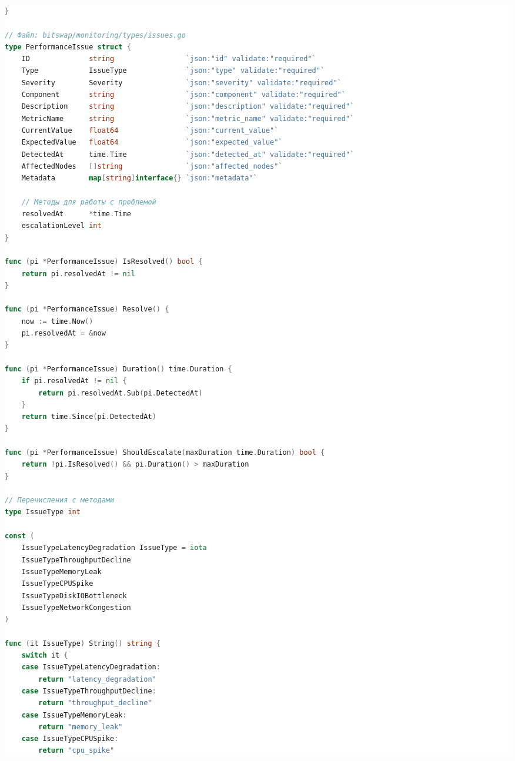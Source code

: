 ```go
}

// Файл: bitswap/monitoring/types/issues.go
type PerformanceIssue struct {
    ID              string                 `json:"id" validate:"required"`
    Type            IssueType              `json:"type" validate:"required"`
    Severity        Severity               `json:"severity" validate:"required"`
    Component       string                 `json:"component" validate:"required"`
    Description     string                 `json:"description" validate:"required"`
    MetricName      string                 `json:"metric_name" validate:"required"`
    CurrentValue    float64                `json:"current_value"`
    ExpectedValue   float64                `json:"expected_value"`
    DetectedAt      time.Time              `json:"detected_at" validate:"required"`
    AffectedNodes   []string               `json:"affected_nodes"`
    Metadata        map[string]interface{} `json:"metadata"`
    
    // Методы для работы с проблемой
    resolvedAt      *time.Time
    escalationLevel int
}

func (pi *PerformanceIssue) IsResolved() bool {
    return pi.resolvedAt != nil
}

func (pi *PerformanceIssue) Resolve() {
    now := time.Now()
    pi.resolvedAt = &now
}

func (pi *PerformanceIssue) Duration() time.Duration {
    if pi.resolvedAt != nil {
        return pi.resolvedAt.Sub(pi.DetectedAt)
    }
    return time.Since(pi.DetectedAt)
}

func (pi *PerformanceIssue) ShouldEscalate(maxDuration time.Duration) bool {
    return !pi.IsResolved() && pi.Duration() > maxDuration
}

// Перечисления с методами
type IssueType int

const (
    IssueTypeLatencyDegradation IssueType = iota
    IssueTypeThroughputDecline
    IssueTypeMemoryLeak
    IssueTypeCPUSpike
    IssueTypeDiskIOBottleneck
    IssueTypeNetworkCongestion
)

func (it IssueType) String() string {
    switch it {
    case IssueTypeLatencyDegradation:
        return "latency_degradation"
    case IssueTypeThroughputDecline:
        return "throughput_decline"
    case IssueTypeMemoryLeak:
        return "memory_leak"
    case IssueTypeCPUSpike:
        return "cpu_spike"
```